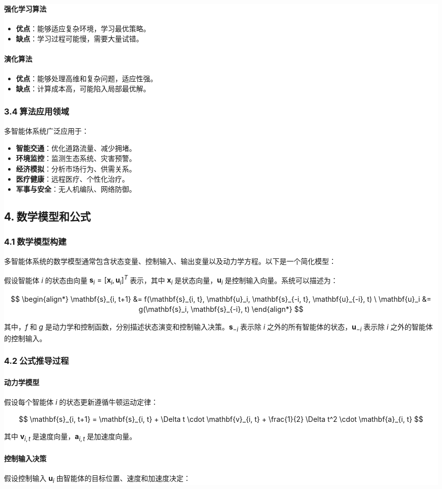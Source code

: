 #### 强化学习算法

- **优点**：能够适应复杂环境，学习最优策略。
- **缺点**：学习过程可能慢，需要大量试错。

#### 演化算法

- **优点**：能够处理高维和复杂问题，适应性强。
- **缺点**：计算成本高，可能陷入局部最优解。

### 3.4 算法应用领域

多智能体系统广泛应用于：

- **智能交通**：优化道路流量、减少拥堵。
- **环境监控**：监测生态系统、灾害预警。
- **经济模拟**：分析市场行为、供需关系。
- **医疗健康**：远程医疗、个性化治疗。
- **军事与安全**：无人机编队、网络防御。

## 4. 数学模型和公式

### 4.1 数学模型构建

多智能体系统的数学模型通常包含状态变量、控制输入、输出变量以及动力学方程。以下是一个简化模型：

假设智能体 $i$ 的状态由向量 $\mathbf{s}_i = [\mathbf{x}_i, \mathbf{u}_i]^T$ 表示，其中 $\mathbf{x}_i$ 是状态向量，$\mathbf{u}_i$ 是控制输入向量。系统可以描述为：

$$
\begin{align*}
\mathbf{s}_{i, t+1} &= f(\mathbf{s}_{i, t}, \mathbf{u}_i, \mathbf{s}_{-i, t}, \mathbf{u}_{-i}, t) \
\mathbf{u}_i &= g(\mathbf{s}_i, \mathbf{s}_{-i}, t)
\end{align*}
$$

其中，$f$ 和 $g$ 是动力学和控制函数，分别描述状态演变和控制输入决策。$\mathbf{s}_{-i}$ 表示除 $i$ 之外的所有智能体的状态，$\mathbf{u}_{-i}$ 表示除 $i$ 之外的智能体的控制输入。

### 4.2 公式推导过程

#### 动力学模型

假设每个智能体 $i$ 的状态更新遵循牛顿运动定律：

$$
\mathbf{s}_{i, t+1} = \mathbf{s}_{i, t} + \Delta t \cdot \mathbf{v}_{i, t} + \frac{1}{2} \Delta t^2 \cdot \mathbf{a}_{i, t}
$$

其中 $\mathbf{v}_{i, t}$ 是速度向量，$\mathbf{a}_{i, t}$ 是加速度向量。

#### 控制输入决策

假设控制输入 $\mathbf{u}_i$ 由智能体的目标位置、速度和加速度决定：
